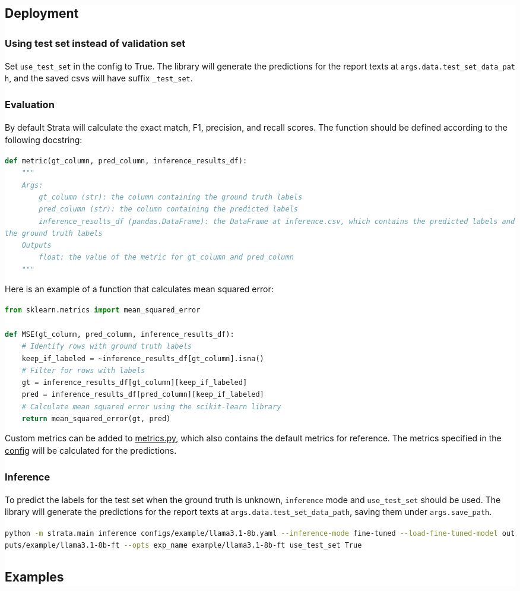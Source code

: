 ## Deployment

### Using test set instead of validation set
Set `use_test_set` in the config to True. The library will generate the predictions for the report texts at `args.data.test_set_data_path`, and the saved csvs will have suffix `_test_set`.

### Evaluation
By default Strata will calculate the exact match, F1, precision, and recall scores. The function should be defined according to the following docstring: 

```python
def metric(gt_column, pred_column, inference_results_df):
    """
    Args:
        gt_column (str): the column containing the ground truth labels 
        pred_column (str): the column containing the predicted labels
        inference_results_df (pandas.DataFrame): the DataFrame at inference.csv, which contains the predicted labels and the ground truth labels 
    Outputs 
        float: the value of the metric for gt_column and pred_column
    """
```

Here is an example of a function that calculates mean squared error:
```python
from sklearn.metrics import mean_squared_error

def MSE(gt_column, pred_column, inference_results_df):
    # Identify rows with ground truth labels
    keep_if_labeled = ~inference_results_df[gt_column].isna()
    # Filter for rows with labels
    gt = inference_results_df[gt_column][keep_if_labeled]
    pred = inference_results_df[pred_column][keep_if_labeled]
    # Calculate mean squared error using the scikit-learn library
    return mean_squared_error(gt, pred)
```

Custom metrics can be added to [metrics.py](src/strata/utils/metrics.py), which also contains the default metrics for reference. The metrics specified in the [config](configs/example/llama3.1-8b.yaml#L38) will be calculated for the predictions.

### Inference 
To predict the labels for the test set when the ground truth is unknown, `inference` mode and `use_test_set` should be used. The library will generate the predictions for the report texts at `args.data.test_set_data_path`, saving them under `args.save_path`.
```sh
python -m strata.main inference configs/example/llama3.1-8b.yaml --inference-mode fine-tuned --load-fine-tuned-model outputs/example/llama3.1-8b-ft --opts exp_name example/llama3.1-8b-ft use_test_set True 
```

## Examples
